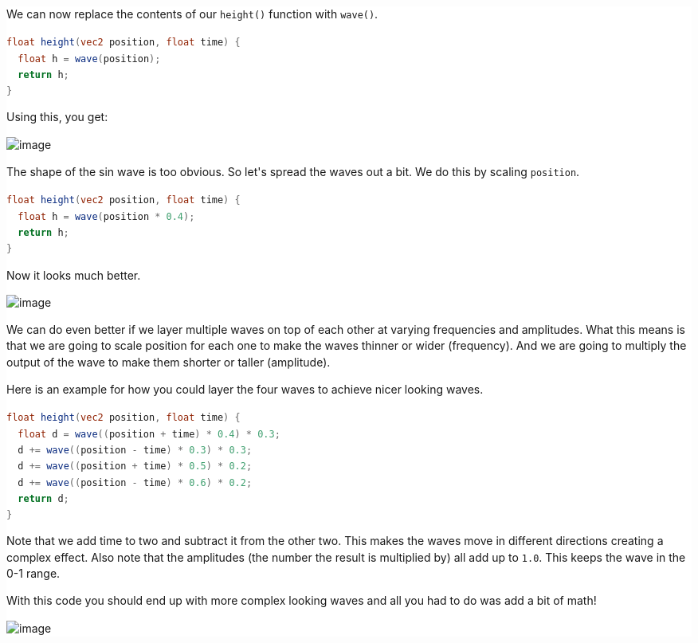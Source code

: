 We can now replace the contents of our `height()` function with
`wave()`.

``` glsl
float height(vec2 position, float time) {
  float h = wave(position);
  return h;
}
```

Using this, you get:

![image](img/wave1.png)

The shape of the sin wave is too obvious. So let\'s spread the waves out
a bit. We do this by scaling `position`.

``` glsl
float height(vec2 position, float time) {
  float h = wave(position * 0.4);
  return h;
}
```

Now it looks much better.

![image](img/wave2.png)

We can do even better if we layer multiple waves on top of each other at
varying frequencies and amplitudes. What this means is that we are going
to scale position for each one to make the waves thinner or wider
(frequency). And we are going to multiply the output of the wave to make
them shorter or taller (amplitude).

Here is an example for how you could layer the four waves to achieve
nicer looking waves.

``` glsl
float height(vec2 position, float time) {
  float d = wave((position + time) * 0.4) * 0.3;
  d += wave((position - time) * 0.3) * 0.3;
  d += wave((position + time) * 0.5) * 0.2;
  d += wave((position - time) * 0.6) * 0.2;
  return d;
}
```

Note that we add time to two and subtract it from the other two. This
makes the waves move in different directions creating a complex effect.
Also note that the amplitudes (the number the result is multiplied by)
all add up to `1.0`. This keeps the wave in the 0-1 range.

With this code you should end up with more complex looking waves and all
you had to do was add a bit of math!

![image](img/wave3.png)
